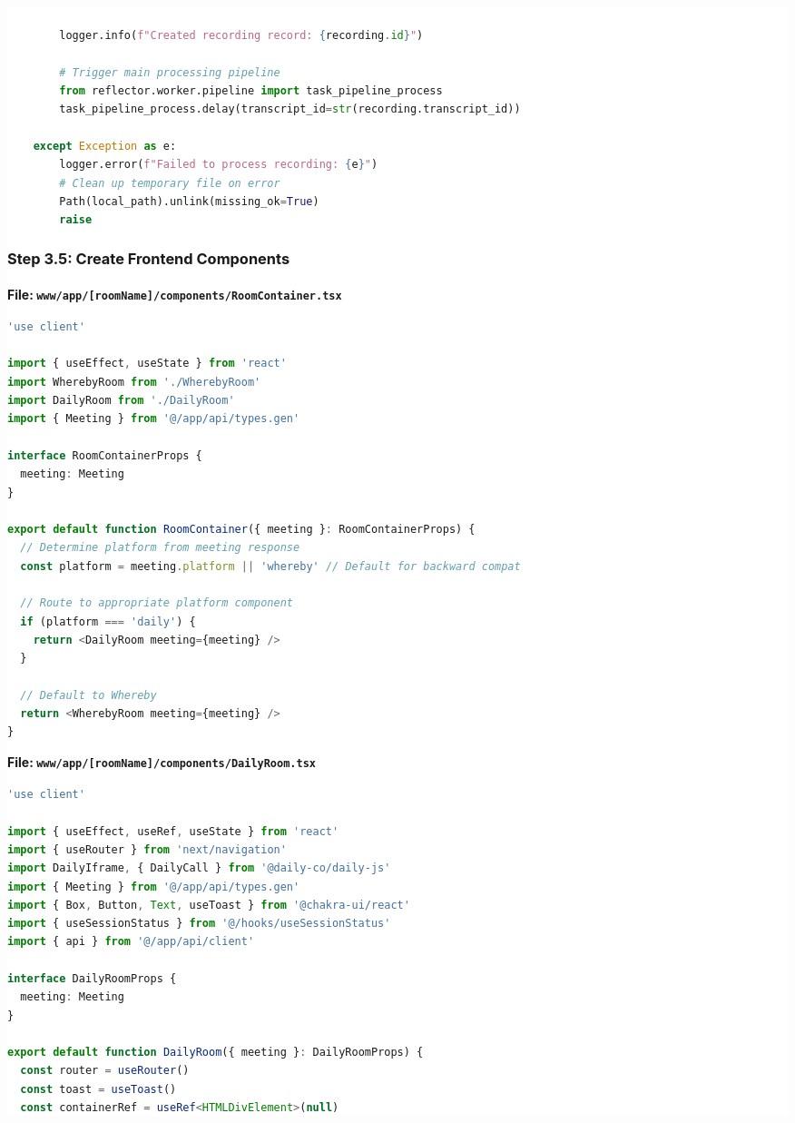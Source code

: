 ```python

        logger.info(f"Created recording record: {recording.id}")

        # Trigger main processing pipeline
        from reflector.worker.pipeline import task_pipeline_process
        task_pipeline_process.delay(transcript_id=str(recording.transcript_id))

    except Exception as e:
        logger.error(f"Failed to process recording: {e}")
        # Clean up temporary file on error
        Path(local_path).unlink(missing_ok=True)
        raise
```

### Step 3.5: Create Frontend Components

**File: `www/app/[roomName]/components/RoomContainer.tsx`**

```typescript
'use client'

import { useEffect, useState } from 'react'
import WherebyRoom from './WherebyRoom'
import DailyRoom from './DailyRoom'
import { Meeting } from '@/app/api/types.gen'

interface RoomContainerProps {
  meeting: Meeting
}

export default function RoomContainer({ meeting }: RoomContainerProps) {
  // Determine platform from meeting response
  const platform = meeting.platform || 'whereby' // Default for backward compat

  // Route to appropriate platform component
  if (platform === 'daily') {
    return <DailyRoom meeting={meeting} />
  }

  // Default to Whereby
  return <WherebyRoom meeting={meeting} />
}
```

**File: `www/app/[roomName]/components/DailyRoom.tsx`**

```typescript
'use client'

import { useEffect, useRef, useState } from 'react'
import { useRouter } from 'next/navigation'
import DailyIframe, { DailyCall } from '@daily-co/daily-js'
import { Meeting } from '@/app/api/types.gen'
import { Box, Button, Text, useToast } from '@chakra-ui/react'
import { useSessionStatus } from '@/hooks/useSessionStatus'
import { api } from '@/app/api/client'

interface DailyRoomProps {
  meeting: Meeting
}

export default function DailyRoom({ meeting }: DailyRoomProps) {
  const router = useRouter()
  const toast = useToast()
  const containerRef = useRef<HTMLDivElement>(null)
```
